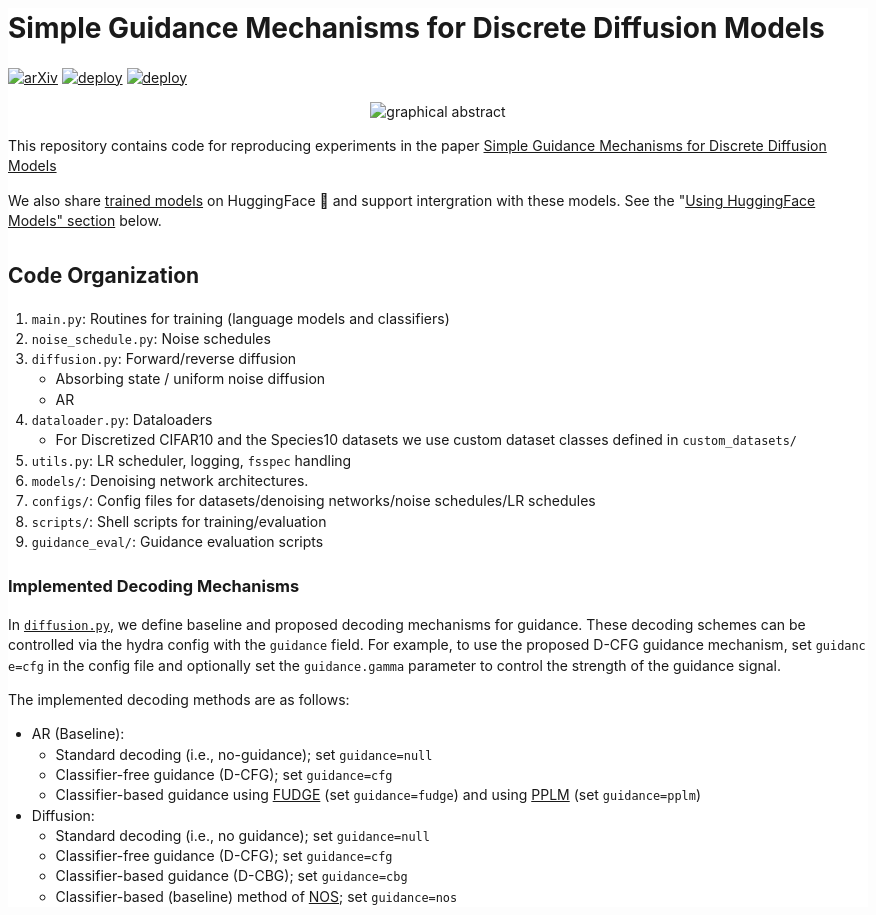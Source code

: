 # Simple Guidance Mechanisms for Discrete Diffusion Models

[![arXiv](https://img.shields.io/badge/arXiv-2412.10193-red.svg)](https://arxiv.org/abs/2412.10193)
[![deploy](https://img.shields.io/badge/Blog%20%20-8A2BE2)](https://discrete-diffusion-guidance.github.io/)
[![deploy](https://img.shields.io/badge/Huggingface%20-UDLM%20-blue)](https://huggingface.co/collections/kuleshov-group/udlm-675e63ab42bc757093099e1b)

<p align="center">
    <img src="https://discrete-diffusion-guidance.github.io/static/images/udlm.gif" alt="graphical abstract" width="450"/>
</p>

This repository contains code for reproducing experiments in the paper [Simple Guidance Mechanisms for Discrete Diffusion Models](https://arxiv.org/abs/2412.10193)

We also share [trained models](https://huggingface.co/collections/kuleshov-group/udlm-675e63ab42bc757093099e1b) on HuggingFace 🤗 and support intergration with these models.
See the "[Using HuggingFace Models" section](#using-huggingface-models) below.

## Code Organization
<a name="code-organization"></a>
1. ```main.py```: Routines for training (language models and classifiers)
2. ```noise_schedule.py```: Noise schedules
3. ```diffusion.py```: Forward/reverse diffusion
    - Absorbing state / uniform noise diffusion
    - AR
4. ```dataloader.py```: Dataloaders
   - For Discretized CIFAR10 and the Species10 datasets we use custom dataset classes defined in ```custom_datasets/```
5. ```utils.py```: LR scheduler, logging, `fsspec` handling
6. ```models/```: Denoising network architectures.
7. ```configs/```: Config files for datasets/denoising networks/noise schedules/LR schedules
8. ```scripts/```: Shell scripts for training/evaluation
9. ```guidance_eval/```: Guidance evaluation scripts


### Implemented Decoding Mechanisms
<a name="implemented-decoding"></a>
In [`diffusion.py`](./diffusion.py),
we define baseline and proposed decoding mechanisms for guidance.
These decoding schemes can be controlled via the hydra config with the `guidance` field.
For example, to use the proposed D-CFG guidance mechanism,
set `guidance=cfg` in the config file and optionally set the `guidance.gamma` parameter to control the strength of the guidance signal.

The implemented decoding methods are as follows:
- AR (Baseline):
   - Standard decoding (i.e., no-guidance); set `guidance=null`
   - Classifier-free guidance (D-CFG); set `guidance=cfg`
   - Classifier-based guidance using [FUDGE](https://arxiv.org/abs/2104.05218) (set `guidance=fudge`) and using [PPLM](https://arxiv.org/abs/1912.02164) (set `guidance=pplm`)
- Diffusion:
  - Standard decoding (i.e., no guidance); set `guidance=null`
  - Classifier-free guidance (D-CFG); set `guidance=cfg`
  - Classifier-based guidance (D-CBG); set `guidance=cbg`
  - Classifier-based (baseline) method of [NOS](https://arxiv.org/abs/2305.20009); set `guidance=nos`
